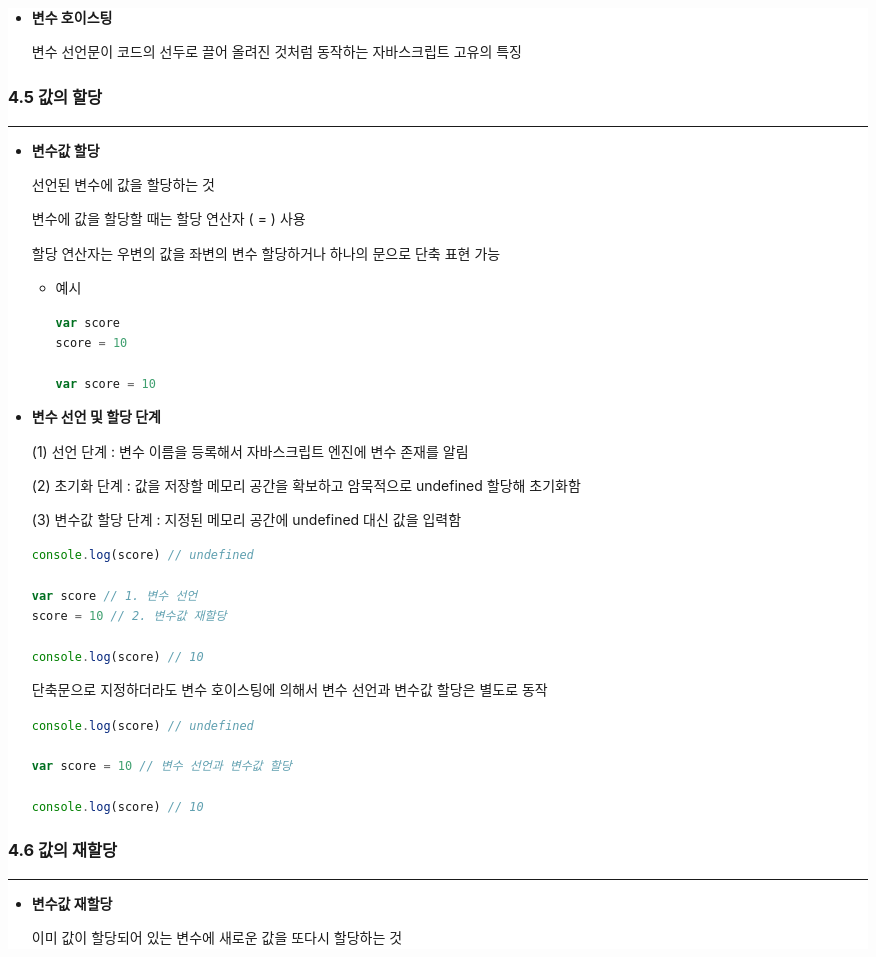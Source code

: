 - **변수 호이스팅**
    
    변수 선언문이 코드의 선두로 끌어 올려진 것처럼 동작하는 자바스크립트 고유의 특징
    

### 4.5 값의 할당

---

- **변수값 할당**
    
    선언된 변수에 값을 할당하는 것
    
    변수에 값을 할당할 때는 할당 연산자 ( = ) 사용
    
    할당 연산자는 우변의 값을 좌변의 변수 할당하거나 하나의 문으로 단축 표현 가능
    
    - 예시
        
        ```jsx
        var score
        score = 10
        
        var score = 10
        ```
        
- **변수 선언 및 할당 단계**
    
    (1) 선언 단계 : 변수 이름을 등록해서 자바스크립트 엔진에 변수 존재를 알림
    
    (2) 초기화 단계 : 값을 저장할 메모리 공간을 확보하고 암묵적으로 undefined 할당해 초기화함
    
    (3) 변수값 할당 단계 : 지정된 메모리 공간에 undefined 대신 값을 입력함
    
    ```jsx
    console.log(score) // undefined
    
    var score // 1. 변수 선언
    score = 10 // 2. 변수값 재할당
    
    console.log(score) // 10
    ```
    
    단축문으로 지정하더라도 변수 호이스팅에 의해서 변수 선언과 변수값 할당은 별도로 동작
    
    ```jsx
    console.log(score) // undefined
    
    var score = 10 // 변수 선언과 변수값 할당 
    
    console.log(score) // 10
    ```
    

### 4.6 값의 재할당

---

- **변수값 재할당**
    
    이미 값이 할당되어 있는 변수에 새로운 값을 또다시 할당하는 것
    